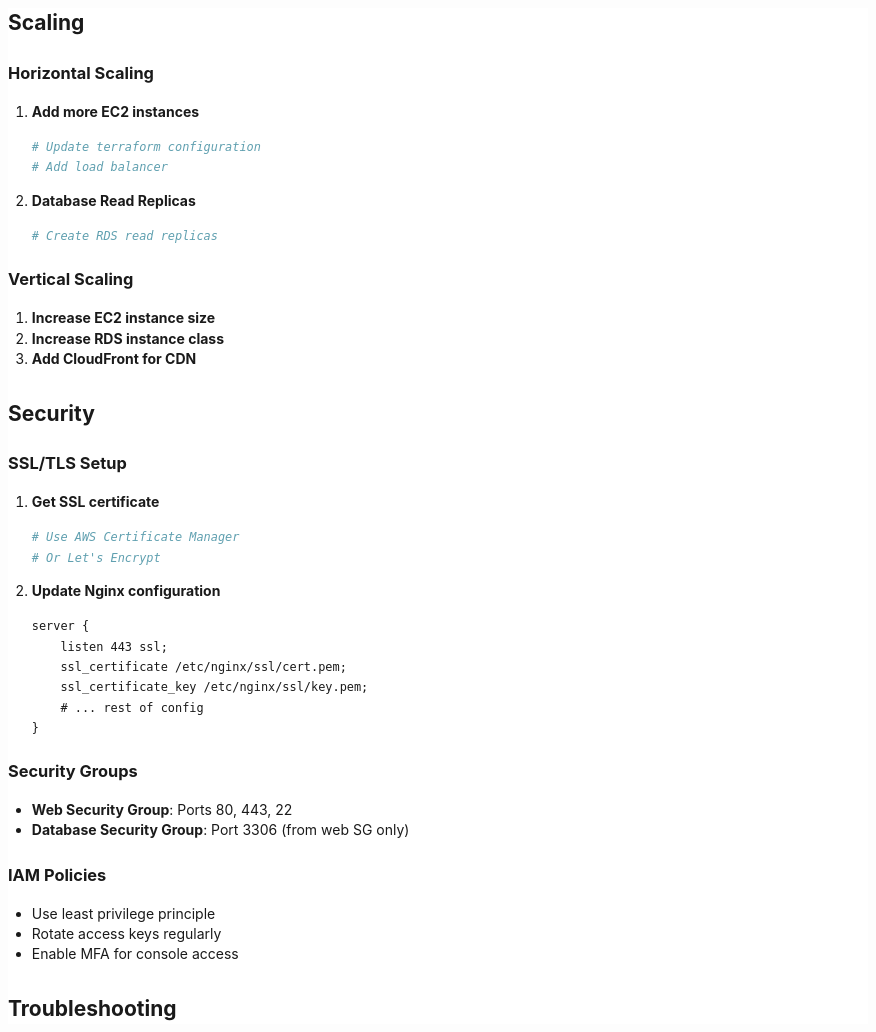 ## Scaling

### Horizontal Scaling

1. **Add more EC2 instances**
   ```bash
   # Update terraform configuration
   # Add load balancer
   ```

2. **Database Read Replicas**
   ```bash
   # Create RDS read replicas
   ```

### Vertical Scaling

1. **Increase EC2 instance size**
2. **Increase RDS instance class**
3. **Add CloudFront for CDN**

## Security

### SSL/TLS Setup

1. **Get SSL certificate**
   ```bash
   # Use AWS Certificate Manager
   # Or Let's Encrypt
   ```

2. **Update Nginx configuration**
   ```nginx
   server {
       listen 443 ssl;
       ssl_certificate /etc/nginx/ssl/cert.pem;
       ssl_certificate_key /etc/nginx/ssl/key.pem;
       # ... rest of config
   }
   ```

### Security Groups

- **Web Security Group**: Ports 80, 443, 22
- **Database Security Group**: Port 3306 (from web SG only)

### IAM Policies

- Use least privilege principle
- Rotate access keys regularly
- Enable MFA for console access

## Troubleshooting
